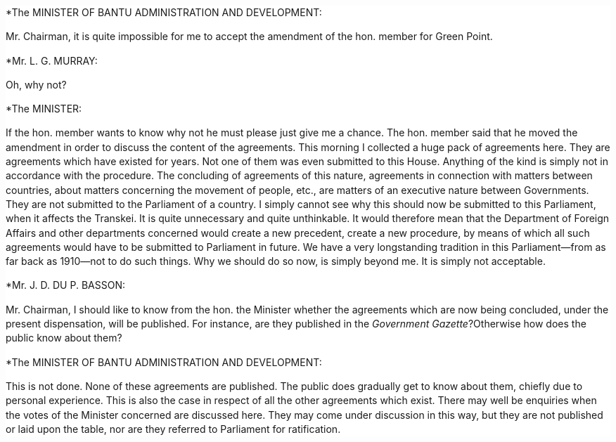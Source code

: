 </speech>

<speech by="#minister_of_bantu_administration_and_development">

<from>*The <person refersTo="hansard_za">MINISTER OF BANTU ADMINISTRATION AND DEVELOPMENT</person>:</from>

<p>Mr. Chairman, it is quite impossible for me to accept the amendment of the hon. member for Green Point.</p>

</speech>

<speech by="#murray">

<from>*Mr. <person refersTo="hansard_za">L. G. MURRAY</person>:</from>

<p>Oh, why not?</p>

</speech>

<speech by="#minister">

<from>*The <person refersTo="hansard_za">MINISTER</person>:</from>

<p>If the hon. member wants to know why not he must please just give me a chance. The hon. member said that he moved the amendment in order to discuss the content of the agreements. This morning I collected a huge pack of agreements here. They are agreements which have existed for years. Not one of them was even submitted to this House. Anything of the kind is simply not in accordance with the procedure. The concluding of agreements of this nature, agreements in <span class="col_8687-8688" refersTo="page_0254"/>connection with matters between countries, about matters concerning the movement of people, etc., are matters of an executive nature between Governments. They are not submitted to the Parliament of a country. I simply cannot see why this should now be submitted to this Parliament, when it affects the Transkei. It is quite unnecessary and quite unthinkable. It would therefore mean that the Department of Foreign Affairs and other departments concerned would create a new precedent, create a new procedure, by means of which all such agreements would have to be submitted to Parliament in future. We have a very longstanding tradition in this Parliament&#x2014;from as far back as 1910&#x2014;not to do such things. Why we should do so now, is simply beyond me. It is simply not acceptable.</p>

</speech>

<speech by="#basson">

<from>*Mr. <person refersTo="hansard_za">J. D. DU P. BASSON</person>:</from>

<p>Mr. Chairman, I should like to know from the hon. the Minister whether the agreements which are now being concluded, under the present dispensation, will be published. For instance, are they published in the<i> Government Gazette</i>?<i></i>Otherwise how does the public know about them?</p>

</speech>

<speech by="#minister_of_bantu_administration_and_development">

<from>*The <person refersTo="hansard_za">MINISTER OF BANTU ADMINISTRATION AND DEVELOPMENT</person>:</from>

<p>This is not done. None of these agreements are published. The public does gradually get to know about them, chiefly due to personal experience. This is also the case in respect of all the other agreements which exist. There may well be enquiries when the votes of the Minister concerned are discussed here. They may come under discussion in this way, but they are not published or laid upon the table, nor are they referred to Parliament for ratification.</p>
